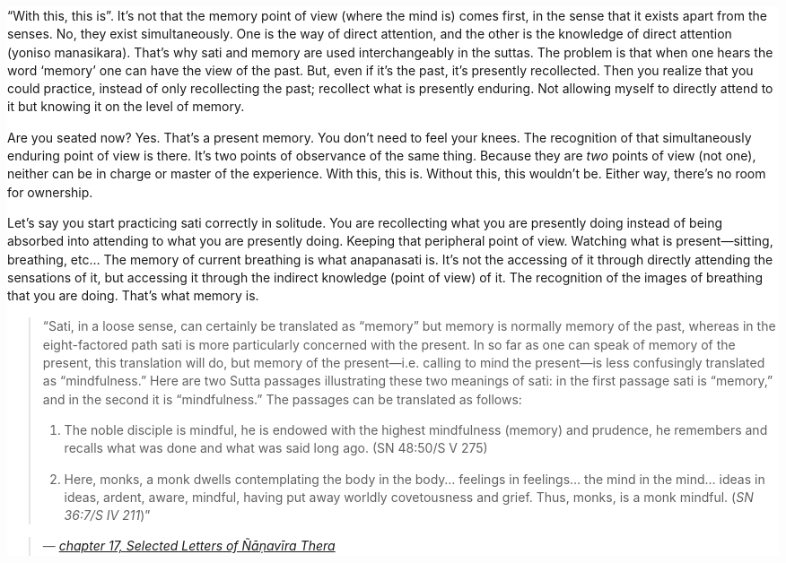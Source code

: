“With this, this is”. It’s not that the memory point of view (where the
mind is) comes first, in the sense that it exists apart from the senses.
No, they exist simultaneously. One is the way of direct attention, and
the other is the knowledge of direct attention (yoniso manasikara).
That’s why sati and memory are used interchangeably in the suttas. The
problem is that when one hears the word ‘memory’ one can have the view
of the past. But, even if it’s the past, it’s presently recollected.
Then you realize that you could practice, instead of only recollecting
the past; recollect what is presently enduring. Not allowing myself to
directly attend to it but knowing it on the level of memory.

Are you seated now? Yes. That’s a present memory. You don’t need to feel
your knees. The recognition of that simultaneously enduring point of
view is there. It’s two points of observance of the same thing. Because
they are *two* points of view (not one), neither can be in charge or
master of the experience. With this, this is. Without this, this
wouldn’t be. Either way, there’s no room for ownership.

Let’s say you start practicing sati correctly in solitude. You are
recollecting what you are presently doing instead of being absorbed into
attending to what you are presently doing. Keeping that peripheral point
of view. Watching what is present—sitting, breathing, etc… The memory of
current breathing is what anapanasati is. It’s not the accessing of it
through directly attending the sensations of it, but accessing it
through the indirect knowledge (point of view) of it. The recognition of
the images of breathing that you are doing. That’s what memory is.

<div lang="en">

> “Sati, in a loose sense, can certainly be translated as “memory” but
> memory is normally memory of the past, whereas in the eight-factored
> path sati is more particularly concerned with the present. In so far
> as one can speak of memory of the present, this translation will do,
> but memory of the present—i.e. calling to mind the present—is less
> confusingly translated as “mindfulness.” Here are two Sutta passages
> illustrating these two meanings of sati: in the first passage sati is
> “memory,” and in the second it is “mindfulness.” The passages can be
> translated as follows:
>
> 1)  The noble disciple is mindful, he is endowed with the highest
>     mindfulness (memory) and prudence, he remembers and recalls what
>     was done and what was said long ago. (SN 48:50/S V 275)
>
> 2)  Here, monks, a monk dwells contemplating the body in the body…
>     feelings in feelings… the mind in the mind… ideas in ideas,
>     ardent, aware, mindful, having put away worldly covetousness and
>     grief. Thus, monks, is a monk mindful. (<cite>SN 36:7/S IV
>     211</cite>)”

</div>

> — <cite>[chapter 17, Selected Letters of Ñāṇavīra
> Thera](https://nanavira.org/22-writings/192-the-tragic-the-comic-and-the-personal)</cite>
